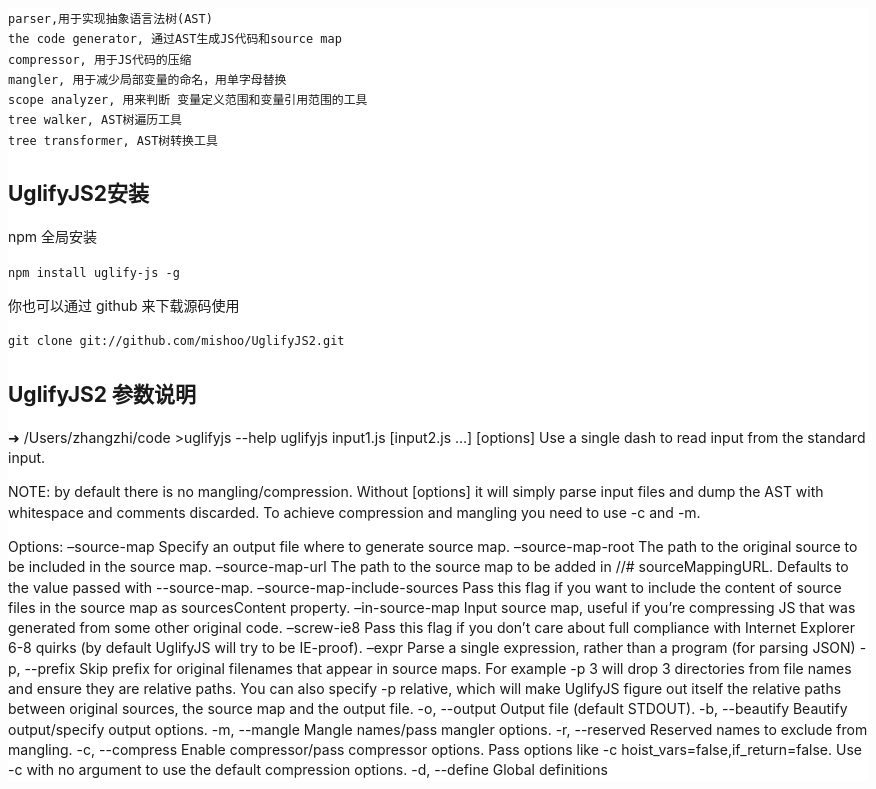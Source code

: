     parser,用于实现抽象语言法树(AST)
    the code generator, 通过AST生成JS代码和source map
    compressor, 用于JS代码的压缩
    mangler, 用于减少局部变量的命名，用单字母替换
    scope analyzer, 用来判断 变量定义范围和变量引用范围的工具
    tree walker, AST树遍历工具
    tree transformer, AST树转换工具

## UglifyJS2安装

npm 全局安装

    npm install uglify-js -g

你也可以通过 github 来下载源码使用

    git clone git://github.com/mishoo/UglifyJS2.git

## UglifyJS2 参数说明

➜  /Users/zhangzhi/code  >uglifyjs --help
uglifyjs input1.js [input2.js …] [options]
Use a single dash to read input from the standard input.

NOTE: by default there is no mangling/compression.
Without [options] it will simply parse input files and dump the AST
with whitespace and comments discarded.  To achieve compression and
mangling you need to use -c and -m.

Options:
–source-map                  Specify an output file where to generate source
map.
–source-map-root             The path to the original source to be included
in the source map.
–source-map-url              The path to the source map to be added in //#
sourceMappingURL.  Defaults to the value passed
with --source-map.
–source-map-include-sources  Pass this flag if you want to include the
content of source files in the source map as
sourcesContent property.
–in-source-map               Input source map, useful if you’re compressing
JS that was generated from some other original
code.
–screw-ie8                   Pass this flag if you don’t care about full
compliance with Internet Explorer 6-8 quirks
(by default UglifyJS will try to be IE-proof).
–expr                        Parse a single expression, rather than a
program (for parsing JSON)
-p, --prefix                  Skip prefix for original filenames that appear
in source maps. For example -p 3 will drop 3
directories from file names and ensure they are
relative paths. You can also specify -p
relative, which will make UglifyJS figure out
itself the relative paths between original
sources, the source map and the output file.
-o, --output                  Output file (default STDOUT).
-b, --beautify                Beautify output/specify output options.
-m, --mangle                  Mangle names/pass mangler options.
-r, --reserved                Reserved names to exclude from mangling.
-c, --compress                Enable compressor/pass compressor options. Pass
options like -c
hoist_vars=false,if_return=false. Use -c with
no argument to use the default compression
options.
-d, --define                  Global definitions

  [1]: https://imgs.gnux.cn/usr/uploads/2016/01/1549703386.png
  [2]: https://imgs.gnux.cn/usr/uploads/2016/01/4134539800.png